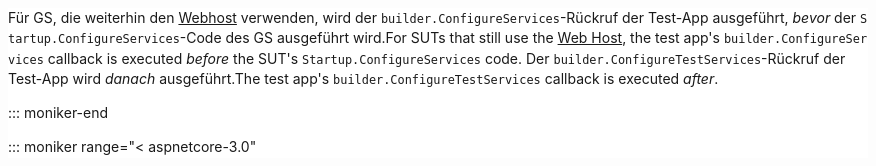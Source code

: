 <span data-ttu-id="6e8a1-367">Für GS, die weiterhin den [Webhost](xref:fundamentals/host/web-host) verwenden, wird der `builder.ConfigureServices`-Rückruf der Test-App ausgeführt, *bevor* der `Startup.ConfigureServices`-Code des GS ausgeführt wird.</span><span class="sxs-lookup"><span data-stu-id="6e8a1-367">For SUTs that still use the [Web Host](xref:fundamentals/host/web-host), the test app's `builder.ConfigureServices` callback is executed *before* the SUT's `Startup.ConfigureServices` code.</span></span> <span data-ttu-id="6e8a1-368">Der `builder.ConfigureTestServices`-Rückruf der Test-App wird *danach* ausgeführt.</span><span class="sxs-lookup"><span data-stu-id="6e8a1-368">The test app's `builder.ConfigureTestServices` callback is executed *after*.</span></span>

::: moniker-end

::: moniker range="< aspnetcore-3.0"

